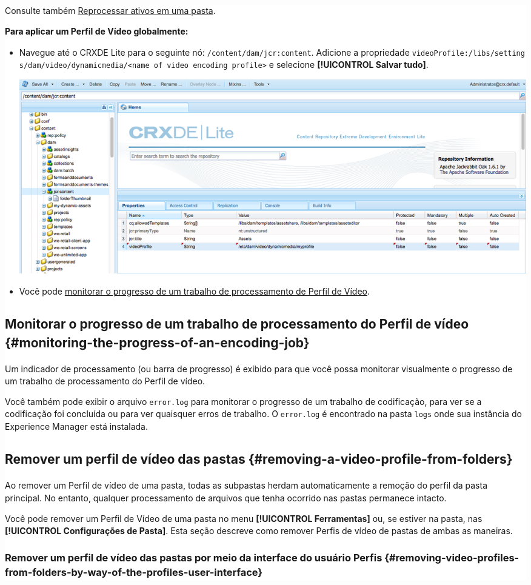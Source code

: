 Consulte também [Reprocessar ativos em uma pasta](/help/assets/dynamic-media/about-image-video-profiles.md#reprocessing-assets).

**Para aplicar um Perfil de Vídeo globalmente:**

* Navegue até o CRXDE Lite para o seguinte nó: `/content/dam/jcr:content`. Adicione a propriedade `videoProfile:/libs/settings/dam/video/dynamicmedia/<name of video encoding profile>` e selecione **[!UICONTROL Salvar tudo]**.

  ![chlimage_1-519](assets/chlimage_1-519.png)
* Você pode [monitorar o progresso de um trabalho de processamento de Perfil de Vídeo](#monitoring-the-progress-of-an-encoding-job).

## Monitorar o progresso de um trabalho de processamento do Perfil de vídeo {#monitoring-the-progress-of-an-encoding-job}

Um indicador de processamento (ou barra de progresso) é exibido para que você possa monitorar visualmente o progresso de um trabalho de processamento do Perfil de vídeo.

Você também pode exibir o arquivo `error.log` para monitorar o progresso de um trabalho de codificação, para ver se a codificação foi concluída ou para ver quaisquer erros de trabalho. O `error.log` é encontrado na pasta `logs` onde sua instância do Experience Manager está instalada.

## Remover um perfil de vídeo das pastas {#removing-a-video-profile-from-folders}

Ao remover um Perfil de vídeo de uma pasta, todas as subpastas herdam automaticamente a remoção do perfil da pasta principal. No entanto, qualquer processamento de arquivos que tenha ocorrido nas pastas permanece intacto.

Você pode remover um Perfil de Vídeo de uma pasta no menu **[!UICONTROL Ferramentas]** ou, se estiver na pasta, nas **[!UICONTROL Configurações de Pasta]**. Esta seção descreve como remover Perfis de vídeo de pastas de ambas as maneiras.

### Remover um perfil de vídeo das pastas por meio da interface do usuário Perfis {#removing-video-profiles-from-folders-by-way-of-the-profiles-user-interface}
